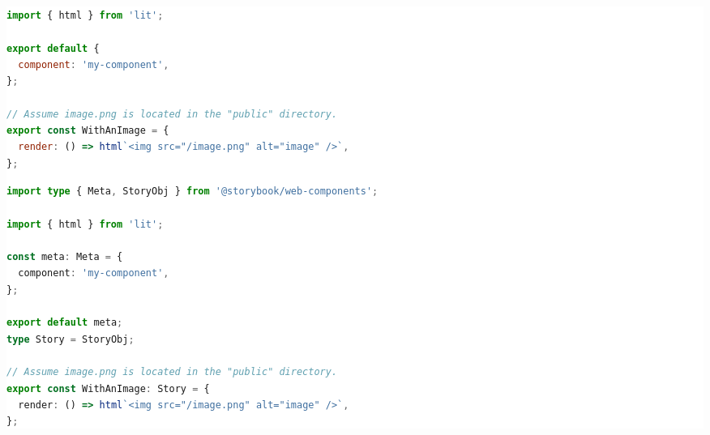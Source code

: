 ```js filename="MyComponent.stories.js" renderer="web-components" language="js"
import { html } from 'lit';

export default {
  component: 'my-component',
};

// Assume image.png is located in the "public" directory.
export const WithAnImage = {
  render: () => html`<img src="/image.png" alt="image" />`,
};
```

```ts filename="MyComponent.stories.ts" renderer="web-components" language="ts"
import type { Meta, StoryObj } from '@storybook/web-components';

import { html } from 'lit';

const meta: Meta = {
  component: 'my-component',
};

export default meta;
type Story = StoryObj;

// Assume image.png is located in the "public" directory.
export const WithAnImage: Story = {
  render: () => html`<img src="/image.png" alt="image" />`,
};
```
